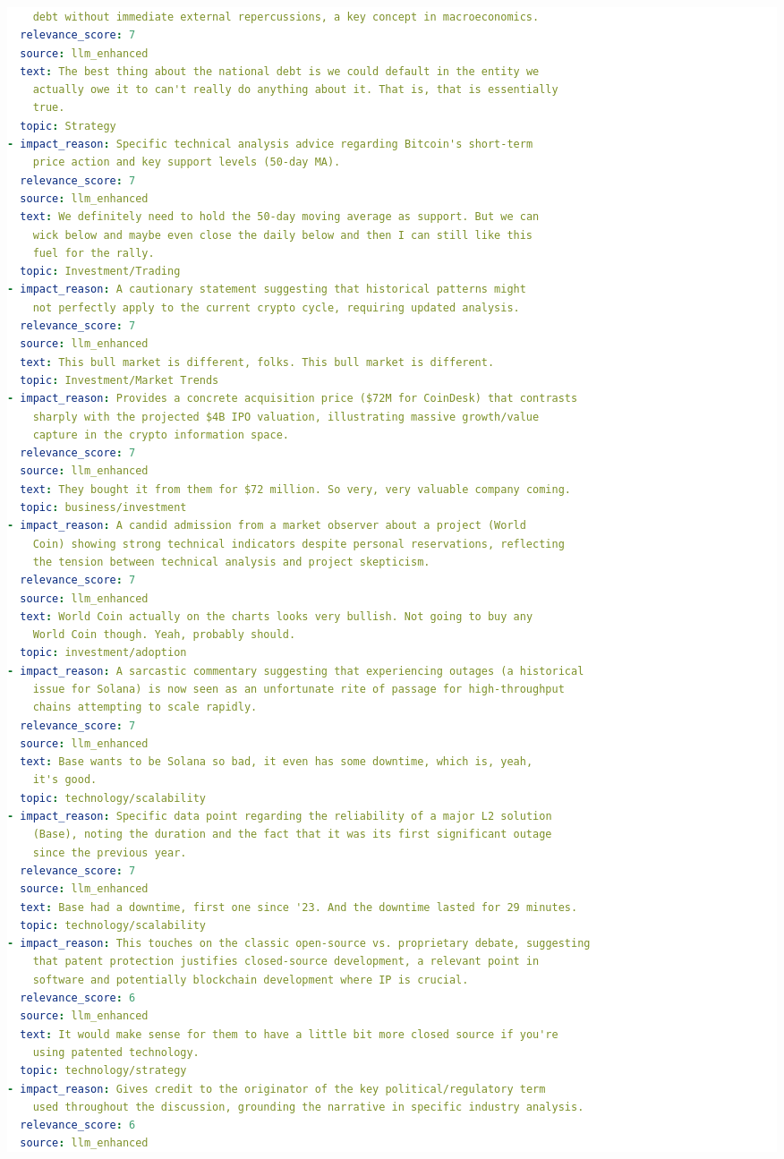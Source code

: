 ```yaml
    debt without immediate external repercussions, a key concept in macroeconomics.
  relevance_score: 7
  source: llm_enhanced
  text: The best thing about the national debt is we could default in the entity we
    actually owe it to can't really do anything about it. That is, that is essentially
    true.
  topic: Strategy
- impact_reason: Specific technical analysis advice regarding Bitcoin's short-term
    price action and key support levels (50-day MA).
  relevance_score: 7
  source: llm_enhanced
  text: We definitely need to hold the 50-day moving average as support. But we can
    wick below and maybe even close the daily below and then I can still like this
    fuel for the rally.
  topic: Investment/Trading
- impact_reason: A cautionary statement suggesting that historical patterns might
    not perfectly apply to the current crypto cycle, requiring updated analysis.
  relevance_score: 7
  source: llm_enhanced
  text: This bull market is different, folks. This bull market is different.
  topic: Investment/Market Trends
- impact_reason: Provides a concrete acquisition price ($72M for CoinDesk) that contrasts
    sharply with the projected $4B IPO valuation, illustrating massive growth/value
    capture in the crypto information space.
  relevance_score: 7
  source: llm_enhanced
  text: They bought it from them for $72 million. So very, very valuable company coming.
  topic: business/investment
- impact_reason: A candid admission from a market observer about a project (World
    Coin) showing strong technical indicators despite personal reservations, reflecting
    the tension between technical analysis and project skepticism.
  relevance_score: 7
  source: llm_enhanced
  text: World Coin actually on the charts looks very bullish. Not going to buy any
    World Coin though. Yeah, probably should.
  topic: investment/adoption
- impact_reason: A sarcastic commentary suggesting that experiencing outages (a historical
    issue for Solana) is now seen as an unfortunate rite of passage for high-throughput
    chains attempting to scale rapidly.
  relevance_score: 7
  source: llm_enhanced
  text: Base wants to be Solana so bad, it even has some downtime, which is, yeah,
    it's good.
  topic: technology/scalability
- impact_reason: Specific data point regarding the reliability of a major L2 solution
    (Base), noting the duration and the fact that it was its first significant outage
    since the previous year.
  relevance_score: 7
  source: llm_enhanced
  text: Base had a downtime, first one since '23. And the downtime lasted for 29 minutes.
  topic: technology/scalability
- impact_reason: This touches on the classic open-source vs. proprietary debate, suggesting
    that patent protection justifies closed-source development, a relevant point in
    software and potentially blockchain development where IP is crucial.
  relevance_score: 6
  source: llm_enhanced
  text: It would make sense for them to have a little bit more closed source if you're
    using patented technology.
  topic: technology/strategy
- impact_reason: Gives credit to the originator of the key political/regulatory term
    used throughout the discussion, grounding the narrative in specific industry analysis.
  relevance_score: 6
  source: llm_enhanced
```